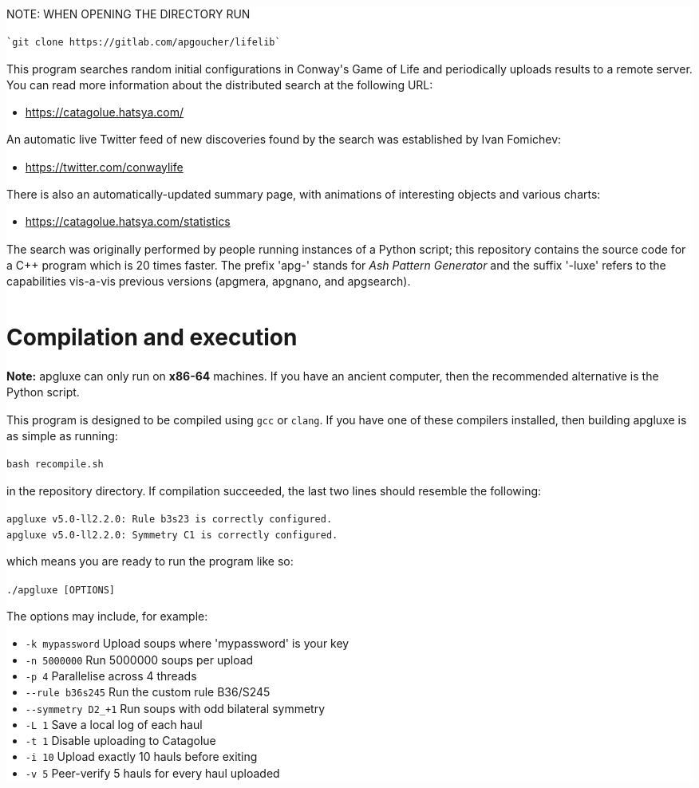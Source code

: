 NOTE: WHEN OPENING THE DIRECTORY RUN 
    
    `git clone https://gitlab.com/apgoucher/lifelib`

This program searches random initial configurations in Conway's Game
of Life and periodically uploads results to a remote server. You can
read more information about the distributed search at the following URL:

- https://catagolue.hatsya.com/

An automatic live Twitter feed of new discoveries found by the search
was established by Ivan Fomichev:

- https://twitter.com/conwaylife

There is also an automatically-updated summary page, with animations
of interesting objects and various charts:

- https://catagolue.hatsya.com/statistics

The search was originally performed by people running instances of
a Python script; this repository contains the source code for a C++
program which is 20 times faster. The prefix 'apg-' stands for _Ash
Pattern Generator_ and the suffix '-luxe' refers to the capabilities
vis-a-vis previous versions (apgmera, apgnano, and apgsearch).

Compilation and execution
=========================

**Note:** apgluxe can only run on **x86-64** machines. If you have an
ancient computer, then the recommended alternative is the Python
script.

This program is designed to be compiled using `gcc` or `clang`. If you
have one of these compilers installed, then building apgluxe is as
simple as running:

    bash recompile.sh

in the repository directory. If compilation succeeded, the last two
lines should resemble the following:

    apgluxe v5.0-ll2.2.0: Rule b3s23 is correctly configured.
    apgluxe v5.0-ll2.2.0: Symmetry C1 is correctly configured.

which means you are ready to run the program like so:

    ./apgluxe [OPTIONS]

The options may include, for example:

- `-k mypassword`      Upload soups where 'mypassword' is your key
- `-n 5000000`         Run 5000000 soups per upload
- `-p 4`               Parallelise across 4 threads
- `--rule b36s245`     Run the custom rule B36/S245
- `--symmetry D2_+1`   Run soups with odd bilateral symmetry
- `-L 1`               Save a local log of each haul
- `-t 1`               Disable uploading to Catagolue
- `-i 10`              Upload exactly 10 hauls before exiting
- `-v 5`               Peer-verify 5 hauls for every haul uploaded


[1]: http://conwaylife.com/forums/viewtopic.php?f=7&t=3049&p=61174#p61174